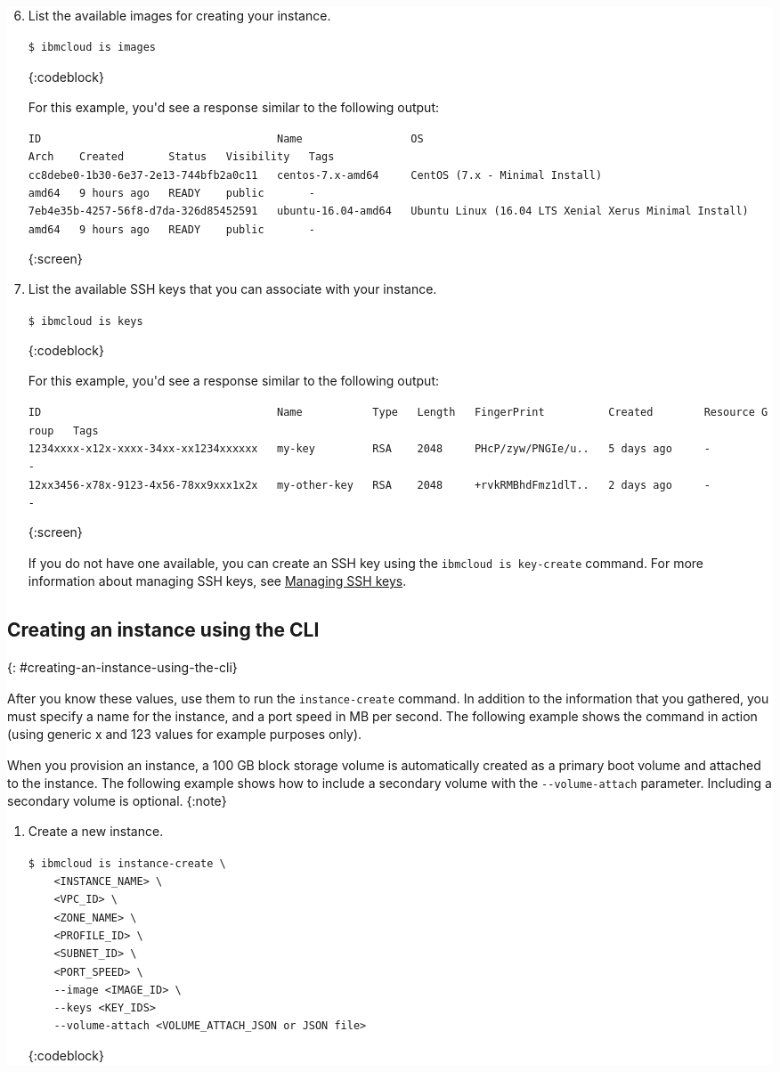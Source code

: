 6. List the available images for creating your instance.
   ```
   $ ibmcloud is images   
   ```
   {:codeblock}

   For this example, you'd see a response similar to the following output:
   ```
   ID                                     Name                 OS                                                       Arch    Created       Status   Visibility   Tags   
   cc8debe0-1b30-6e37-2e13-744bfb2a0c11   centos-7.x-amd64     CentOS (7.x - Minimal Install)                           amd64   9 hours ago   READY    public       -   
   7eb4e35b-4257-56f8-d7da-326d85452591   ubuntu-16.04-amd64   Ubuntu Linux (16.04 LTS Xenial Xerus Minimal Install)    amd64   9 hours ago   READY    public       -   
   ```
   {:screen}

7. List the available SSH keys that you can associate with your instance.
   ```
   $ ibmcloud is keys
   ```
   {:codeblock}

   For this example, you'd see a response similar to the following output:
   ```
   ID                                     Name           Type   Length   FingerPrint          Created        Resource Group   Tags
   1234xxxx-x12x-xxxx-34xx-xx1234xxxxxx   my-key         RSA    2048     PHcP/zyw/PNGIe/u..   5 days ago     -                -   
   12xx3456-x78x-9123-4x56-78xx9xxx1x2x   my-other-key   RSA    2048     +rvkRMBhdFmz1dlT..   2 days ago     -                -    
   ```
   {:screen}

   If you do not have one available, you can create an SSH key using the `ibmcloud is key-create` command. For more information about managing SSH keys, see [Managing SSH keys](/docs/vpc-on-classic-vsi?topic=vpc-on-classic-vsi-managing-ssh-keys#managing-ssh-keys).

## Creating an instance using the CLI
{: #creating-an-instance-using-the-cli}

After you know these values, use them to run the `instance-create` command. In addition to the information that you gathered, you must specify a name for the instance, and a port speed in MB per second. The following example shows the command in action (using generic x and 123 values for example purposes only).  

When you provision an instance, a 100 GB block storage volume is automatically created as a primary boot volume and attached to the instance. The following example shows how to include a secondary volume with the `--volume-attach` parameter. Including a secondary volume is optional.
{:note}

1. Create a new instance.
   ```
   $ ibmcloud is instance-create \
       <INSTANCE_NAME> \
       <VPC_ID> \
       <ZONE_NAME> \
       <PROFILE_ID> \
       <SUBNET_ID> \
       <PORT_SPEED> \
       --image <IMAGE_ID> \
       --keys <KEY_IDS>
       --volume-attach <VOLUME_ATTACH_JSON or JSON file>
   ```
   {:codeblock}
